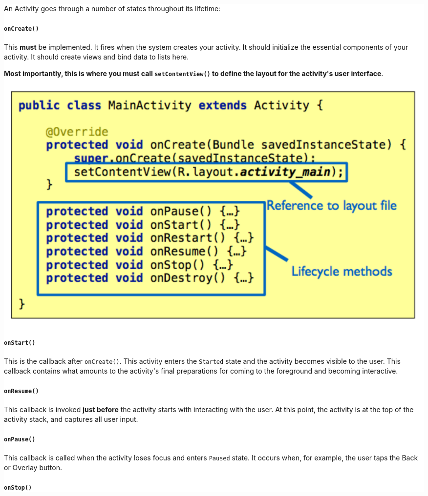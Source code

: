 An Activity goes through a number of states throughout its lifetime:

#### `onCreate()`

This **must** be implemented. It fires when the system creates your activity. It should initialize the essential components of your activity. It should create views and bind data to lists here.

**Most importantly, this is where you must call `setContentView()` to define the layout for the activity's user interface**.

![onCreate()](./assets/on_create.png)

#### `onStart()`

This is the callback after `onCreate()`. This activity enters the `Started` state and the activity becomes visible to the user. This callback contains what amounts to the activity's final preparations for coming to the foreground and becoming interactive.

#### `onResume()`

This callback is invoked **just before** the activity starts with interacting with the user. At this point, the activity is at the top of the activity stack, and captures all user input.

#### `onPause()`

This callback is called when the activity loses focus and enters `Paused` state. It occurs when, for example, the user taps the Back or Overlay button.

#### `onStop()`
